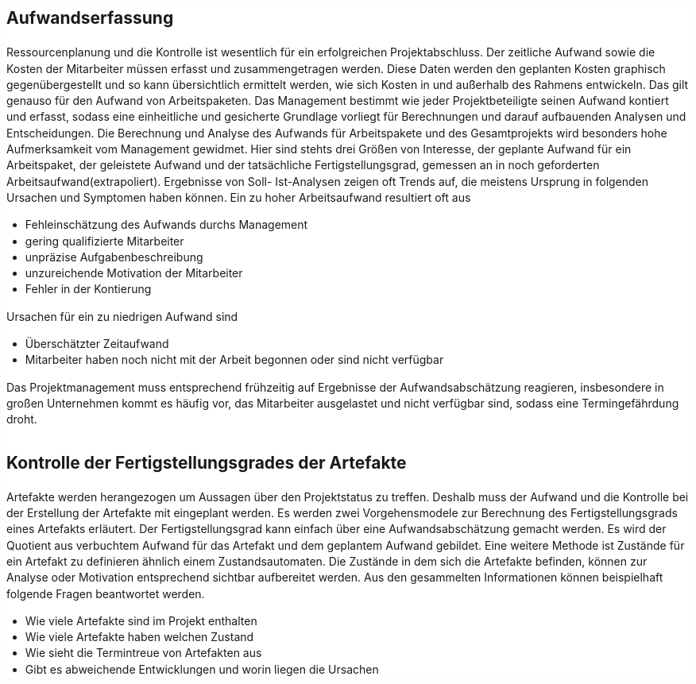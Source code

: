 ## Aufwandserfassung

Ressourcenplanung und die Kontrolle ist wesentlich für ein erfolgreichen Projektabschluss. Der zeitliche Aufwand sowie die Kosten der
Mitarbeiter müssen erfasst und zusammengetragen werden. Diese Daten werden den geplanten Kosten graphisch gegenübergestellt und so kann
übersichtlich ermittelt werden, wie sich Kosten in und außerhalb des Rahmens entwickeln. Das gilt genauso für den Aufwand von
Arbeitspaketen. Das Management bestimmt wie jeder Projektbeteiligte seinen Aufwand kontiert und erfasst, sodass eine einheitliche und
gesicherte Grundlage vorliegt für Berechnungen und darauf aufbauenden Analysen und Entscheidungen. Die Berechnung und Analyse des Aufwands
für Arbeitspakete und des Gesamtprojekts wird besonders hohe Aufmerksamkeit vom Management gewidmet. Hier sind stehts drei Größen von
Interesse, der geplante Aufwand für ein Arbeitspaket, der geleistete Aufwand und der tatsächliche Fertigstellungsgrad, gemessen an in noch
geforderten Arbeitsaufwand(extrapoliert). Ergebnisse von Soll- Ist-Analysen zeigen oft Trends auf, die meistens Ursprung in folgenden
Ursachen und Symptomen haben können.
Ein zu hoher Arbeitsaufwand resultiert oft aus
-	Fehleinschätzung des Aufwands durchs Management
-	gering qualifizierte Mitarbeiter
-	unpräzise Aufgabenbeschreibung
-	unzureichende Motivation der Mitarbeiter
-	Fehler in der Kontierung

Ursachen für ein zu niedrigen Aufwand sind
-	Überschätzter Zeitaufwand
-	Mitarbeiter haben noch nicht mit der Arbeit begonnen oder sind nicht verfügbar

Das Projektmanagement muss entsprechend frühzeitig auf Ergebnisse der Aufwandsabschätzung reagieren, insbesondere in großen Unternehmen
kommt es häufig vor, das Mitarbeiter ausgelastet und nicht verfügbar sind, sodass eine Termingefährdung droht.

## Kontrolle der Fertigstellungsgrades der Artefakte

Artefakte werden herangezogen um Aussagen über den Projektstatus zu treffen. Deshalb muss der Aufwand und die Kontrolle bei der Erstellung
der Artefakte mit eingeplant werden. Es werden zwei Vorgehensmodele zur Berechnung des Fertigstellungsgrads eines Artefakts erläutert. Der
Fertigstellungsgrad kann einfach über eine Aufwandsabschätzung gemacht werden. Es wird der Quotient aus verbuchtem Aufwand für das Artefakt
und dem geplantem Aufwand gebildet. Eine weitere Methode ist Zustände für ein Artefakt zu definieren ähnlich einem Zustandsautomaten. Die
Zustände in dem sich die Artefakte befinden, können zur Analyse oder Motivation entsprechend sichtbar aufbereitet werden. Aus den
gesammelten Informationen können beispielhaft folgende Fragen beantwortet werden. 
-	Wie viele Artefakte sind im Projekt enthalten
-	Wie viele Artefakte haben welchen Zustand
-	Wie sieht die Termintreue von Artefakten aus
-	Gibt es abweichende Entwicklungen und worin liegen die Ursachen
